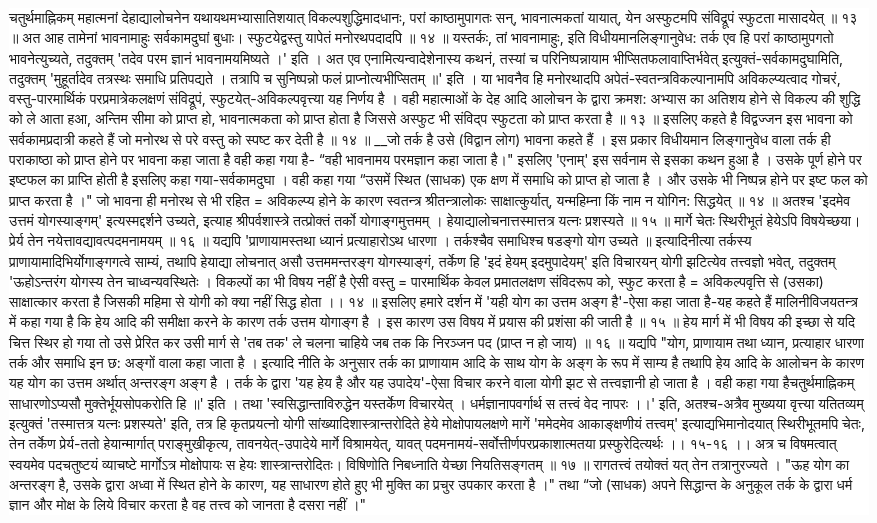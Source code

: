 चतुर्थमाह्निकम् महात्मनां देहाद्यालोचनेन यथायथमभ्यासातिशयात् विकल्पशुद्धिमादधानः, परां काष्ठामुपागतः सन्, भावनात्मकतां यायात्, येन अस्फुटमपि संविद्रूपं स्फुटता मासादयेत् ॥ १३ ॥ 
अत आह 
तामेनां भावनामाहुः सर्वकामदुघां बुधाः। 
स्फुटयेद्वस्तु यापेतं मनोरथपदादपि ॥ १४ ॥ यस्तर्कः, तां भावनामाहुः, इति विधीयमानलिङ्गानुवेध: तर्क एव हि परां काष्ठामुपगतो भावनेत्युच्यते, तदुक्तम् 
'तदेव परम ज्ञानं भावनामयमिष्यते ।' इति । अत एव एनामित्यन्वादेशेनास्य कथनं, तस्यां च परिनिष्पन्नायाम भीप्सितफलावाप्तिर्भवेत् इत्युक्तं-सर्वकामदुघामिति, तदुक्तम् 
'मुहूर्तादेव तत्रस्थः समाधि प्रतिपद्यते । 
तत्रापि च सुनिष्पन्नो फलं प्राप्नोत्यभीप्सितम् ॥' इति । या भावनैव हि मनोरथादपि अपेतं-स्वतन्त्रविकल्पानामपि अविकल्प्यत्वाद गोचरं, वस्तु-पारमार्थिकं परप्रमात्रेकलक्षणं संविद्रूपं, स्फुटयेत्-अविकल्पवृत्त्या 
यह निर्णय है । वही महात्माओं के देह आदि आलोचन के द्वारा क्रमश: अभ्यास का अतिशय होने से विकल्प की शुद्धि को ले आता हआ, अन्तिम सीमा को प्राप्त हो, भावनात्मकता को प्राप्त होता है जिससे अस्फुट भी संविद्प स्फुटता 
को प्राप्त करता है ॥ १३ ॥ 
इसलिए कहते है 
विद्वज्जन इस भावना को सर्वकामप्रदात्री कहते हैं जो मनोरथ से परे वस्तु को स्पष्ट कर देती है ॥ १४ ॥ __जो तर्क है उसे (विद्वान लोग) भावना कहते हैं । इस प्रकार विधीयमान लिङ्गानुवेध वाला तर्क ही पराकाष्ठा को प्राप्त होने पर भावना कहा जाता है वही 
कहा गया है- “वही भावनामय परमज्ञान कहा जाता है।" 
इसलिए 'एनाम्' इस सर्वनाम से इसका कथन हुआ है । उसके पूर्ण होने पर इष्टफल का प्राप्ति होती है इसलिए कहा गया-सर्वकामदुघा । वही कहा गया 
“उसमें स्थित (साधक) एक क्षण में समाधि को प्राप्त हो जाता है । और उसके भी निष्पन्न होने पर इष्ट फल को प्राप्त करता है ।" 
जो भावना ही मनोरथ से भी रहित = अविकल्प्य होने के कारण स्वतन्त्र 
श्रीतन्त्रालोकः साक्षात्कुर्यात्, यन्महिम्ना किं नाम न योगिन: सिद्धयेत् ॥ १४ ॥ 
अतश्च 'इदमेव उत्तमं योगस्याङ्गम्' इत्यस्मद्दर्शने उच्यते, इत्याह 
श्रीपर्वशास्त्रे तत्प्रोक्तं तर्को योगाङ्गमुत्तमम् । हेयाद्यालोचनात्तस्मात्तत्र यत्नः प्रशस्यते ॥ १५ ॥ मार्गे चेतः स्थिरीभूतं हेयेऽपि विषयेच्छया। 
प्रेर्य तेन नयेत्तावद्यावत्पदमनामयम् ॥ १६ ॥ यद्यपि 
'प्राणायामस्तथा ध्यानं प्रत्याहारोऽथ धारणा । 
तर्कश्चैव समाधिश्च षडङ्गो योग उच्यते ॥ इत्यादिनीत्या तर्कस्य प्राणायामादिभिर्योगाङ्गगत्वे साम्यं, तथापि हेयाद्या लोचनात् असौ उत्तममन्तरङ्ग योगस्याङ्गं, तर्केण हि 'इदं हेयम् इदमुपादेयम्' इति विचारयन् योगी झटित्येव तत्त्वज्ञो भवेत्, तदुक्तम् 
'ऊहोऽन्तरंग योगस्य तेन चाध्वन्यवस्थितेः । 
विकल्पों का भी विषय नहीं है ऐसी वस्तु = पारमार्थिक केवल प्रमातलक्षण संविदरूप को, स्फुट करता है = अविकल्पवृत्ति से (उसका) साक्षात्कार करता है जिसकी महिमा से योगी को क्या नहीं सिद्ध होता ।। १४ ॥ 
इसलिए हमारे दर्शन में 'यही योग का उत्तम अङ्ग है'-ऐसा कहा जाता है-यह कहते हैं 
मालिनीविजयतन्त्र में कहा गया है कि हेय आदि की समीक्षा करने के कारण तर्क उत्तम योगाङ्ग है । इस कारण उस विषय में प्रयास की प्रशंसा की जाती है ॥ १५ ॥ 
हेय मार्ग में भी विषय की इच्छा से यदि चित्त स्थिर हो गया तो उसे प्रेरित कर उसी मार्ग से 'तब तक' ले चलना चाहिये जब तक कि निरञ्जन पद (प्राप्त न हो जाय) ॥ १६ ॥ 
यद्यपि 
"योग, प्राणायाम तथा ध्यान, प्रत्याहार धारणा तर्क और समाधि इन छ: अङ्गों वाला कहा जाता है । 
इत्यादि नीति के अनुसार तर्क का प्राणायाम आदि के साथ योग के अङ्ग के रूप में साम्य है तथापि हेय आदि के आलोचन के कारण यह योग का उत्तम अर्थात् अन्तरङ्ग अङ्ग है । तर्क के द्वारा 'यह हेय है और यह उपादेय'-ऐसा विचार करने वाला योगी झट से तत्त्वज्ञानी हो जाता है । वही कहा गया हैचतुर्थमाह्निकम् साधारणोऽप्यसौ मुक्तेर्भूयसोपकरोति हि ॥' इति । 
तथा 
'स्वसिद्धान्ताविरुद्धेन यस्तर्केण विचारयेत् । 
धर्मज्ञानापवर्गार्थ स तत्त्वं वेद नापरः ।।' इति, अतश्च-अत्रैव मुख्यया वृत्त्या यतितव्यम् इत्युक्तं 'तस्मात्तत्र यत्नः प्रशस्यते' इति, तत्र हि कृतप्रयत्नो योगी सांख्यादिशास्त्रान्तरोदिते हेये मोक्षोपायलक्षणे मागें 'ममेदमेव आकाङ्क्षणीयं तत्त्वम्' इत्याद्यभिमानोदयात् स्थिरीभूतमपि चेतः, तेन तर्केण प्रेर्य-ततो हेयान्मार्गात् पराङ्मुखीकृत्य, तावनयेत्-उपादेये मार्गे विश्रामयेत्, यावत् पदमनामयं-सर्वोत्तीर्णपरप्रकाशात्मतया प्रस्फुरेदित्यर्थः ।। १५-१६ ।। 
अत्र च विषमत्वात् स्वयमेव पदचतुष्टयं व्याचष्टे 
मार्गोऽत्र मोक्षोपायः स हेयः शास्त्रान्तरोदितः। विषिणोति निबध्नाति येच्छा नियतिसङ्गतम् ॥ १७ ॥ 
रागतत्त्वं तयोक्तं यत् तेन तत्रानुरज्यते । "ऊह योग का अन्तरङ्ग है, उसके द्वारा अध्वा में स्थित होने के कारण, यह साधारण होते हुए भी मुक्ति का प्रचुर उपकार करता है ।" 
तथा 
“जो (साधक) अपने सिद्धान्त के अनुकूल तर्क के द्वारा धर्म ज्ञान और मोक्ष के लिये विचार करता है वह तत्त्व को जानता है दसरा नहीं ।" 
